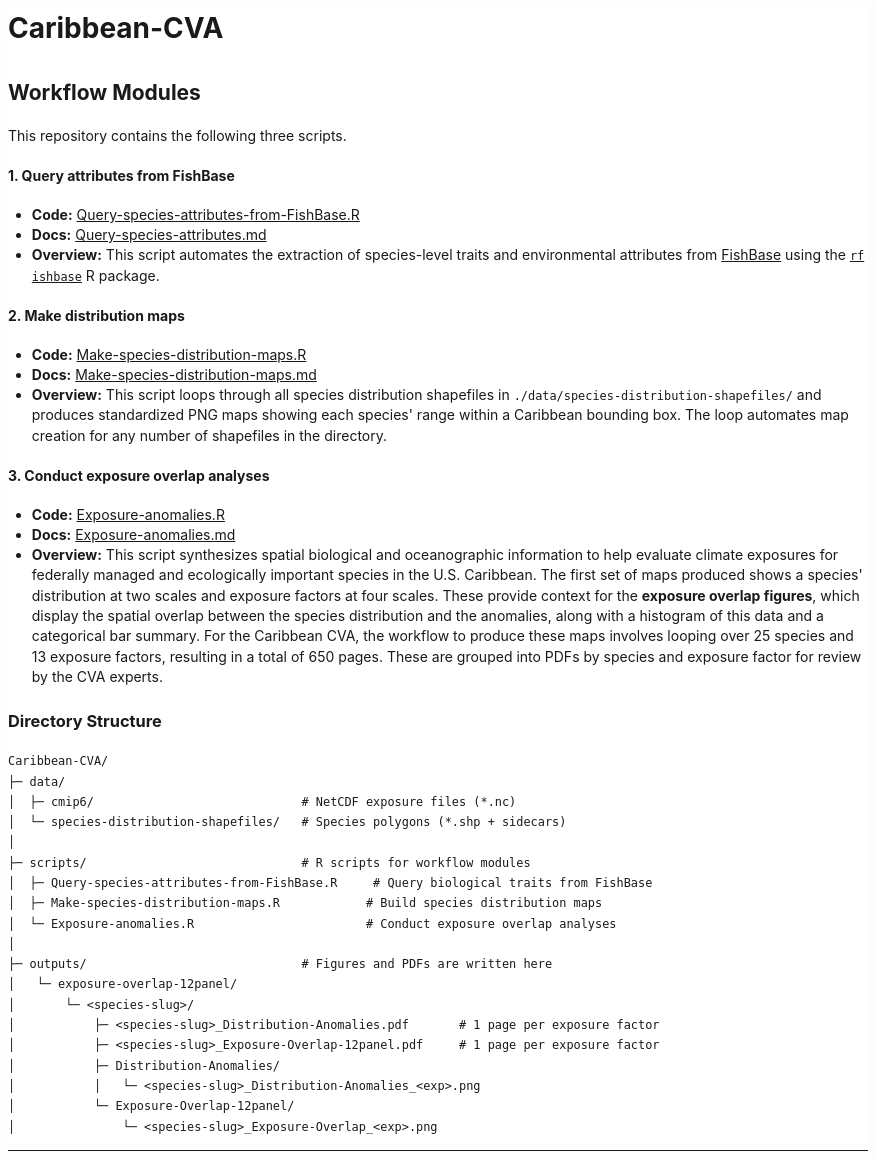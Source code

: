 # Caribbean-CVA

## Workflow Modules
This repository contains the following three scripts. 

#### 1. Query attributes from FishBase  
- **Code:** [Query-species-attributes-from-FishBase.R](https://github.com/holden-harris/Caribbean-CVA/blob/main/Query-species-attributes-from-FishBase.R)  
- **Docs:** [Query-species-attributes.md](https://github.com/holden-harris/Caribbean-CVA/blob/main/Query-species-attributes.md)  
- **Overview:** This script automates the extraction of species-level traits and environmental attributes from [FishBase](https://www.fishbase.org) using the [`rfishbase`](https://github.com/ropensci/rfishbase) R package. 

#### 2. Make distribution maps  
- **Code:** [Make-species-distribution-maps.R](https://github.com/holden-harris/Caribbean-CVA/blob/main/Make-species-distribution-maps.R)  
- **Docs:** [Make-species-distribution-maps.md](https://github.com/holden-harris/Caribbean-CVA/blob/main/Make-species-distribution-maps..md)  
- **Overview:** This script loops through all species distribution shapefiles in `./data/species-distribution-shapefiles/` and produces standardized PNG maps showing each species' range within a Caribbean bounding box. The loop automates map creation for any number of shapefiles in the directory.

#### 3. Conduct exposure overlap analyses  
- **Code:** [Exposure-anomalies.R](https://github.com/holden-harris/Caribbean-CVA/blob/main/Exposure-anomalies.R)  
- **Docs:** [Exposure-anomalies.md](https://github.com/holden-harris/Caribbean-CVA/blob/main/Exposure-anomalies.md)  
- **Overview:** This script synthesizes spatial biological and oceanographic information to help evaluate climate exposures for federally managed and ecologically important species in the U.S. Caribbean. The first set of maps produced shows a species' distribution at two scales and exposure factors at four scales. These provide context for the **exposure overlap figures**, which display the spatial overlap between the species distribution and the anomalies, along with a histogram of this data and a categorical bar summary. For the Caribbean CVA, the workflow to produce these maps involves looping over 25 species and 13 exposure factors, resulting in a total of 650 pages. These are grouped into PDFs by species and exposure factor for review by the CVA experts. 

### Directory Structure
```
Caribbean-CVA/
├─ data/
│  ├─ cmip6/                             # NetCDF exposure files (*.nc)
│  └─ species-distribution-shapefiles/   # Species polygons (*.shp + sidecars)
│
├─ scripts/                              # R scripts for workflow modules
│  ├─ Query-species-attributes-from-FishBase.R     # Query biological traits from FishBase
│  ├─ Make-species-distribution-maps.R            # Build species distribution maps
│  └─ Exposure-anomalies.R                        # Conduct exposure overlap analyses
│
├─ outputs/                              # Figures and PDFs are written here
│   └─ exposure-overlap-12panel/
│       └─ <species-slug>/
│           ├─ <species-slug>_Distribution-Anomalies.pdf       # 1 page per exposure factor
│           ├─ <species-slug>_Exposure-Overlap-12panel.pdf     # 1 page per exposure factor
│           ├─ Distribution-Anomalies/
│           │   └─ <species-slug>_Distribution-Anomalies_<exp>.png
│           └─ Exposure-Overlap-12panel/
│               └─ <species-slug>_Exposure-Overlap_<exp>.png
```
---
